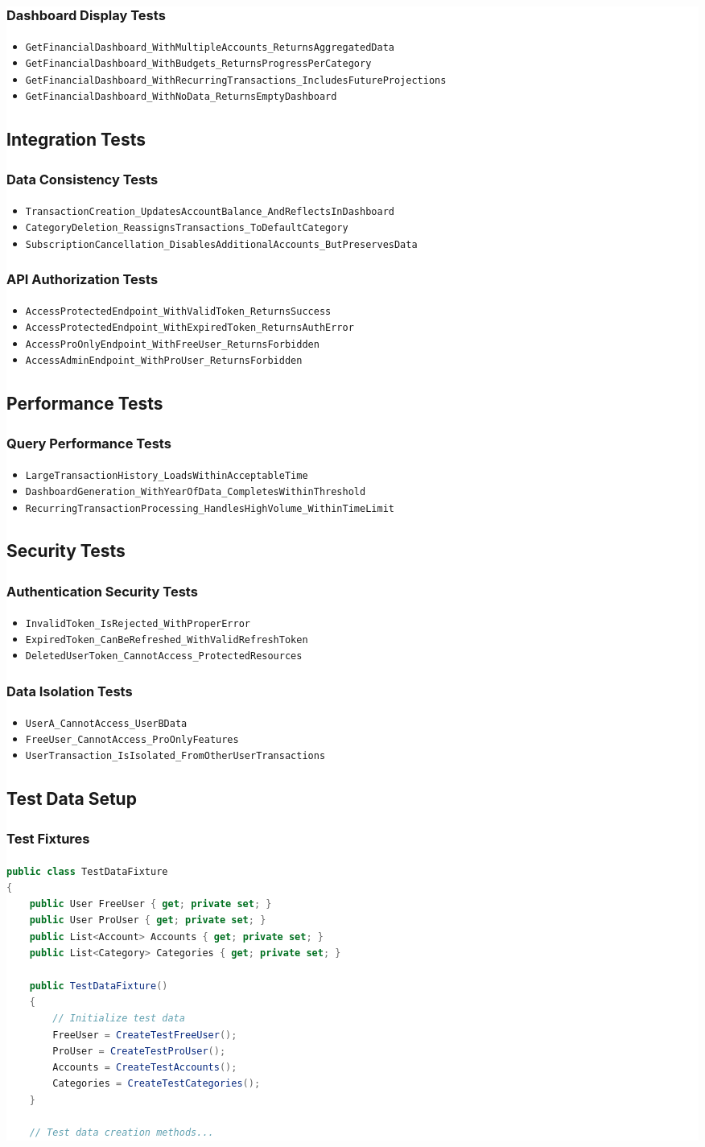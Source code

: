 ### Dashboard Display Tests
- `GetFinancialDashboard_WithMultipleAccounts_ReturnsAggregatedData`
- `GetFinancialDashboard_WithBudgets_ReturnsProgressPerCategory`
- `GetFinancialDashboard_WithRecurringTransactions_IncludesFutureProjections`
- `GetFinancialDashboard_WithNoData_ReturnsEmptyDashboard`

## Integration Tests

### Data Consistency Tests
- `TransactionCreation_UpdatesAccountBalance_AndReflectsInDashboard`
- `CategoryDeletion_ReassignsTransactions_ToDefaultCategory`
- `SubscriptionCancellation_DisablesAdditionalAccounts_ButPreservesData`

### API Authorization Tests
- `AccessProtectedEndpoint_WithValidToken_ReturnsSuccess`
- `AccessProtectedEndpoint_WithExpiredToken_ReturnsAuthError`
- `AccessProOnlyEndpoint_WithFreeUser_ReturnsForbidden`
- `AccessAdminEndpoint_WithProUser_ReturnsForbidden`

## Performance Tests

### Query Performance Tests
- `LargeTransactionHistory_LoadsWithinAcceptableTime`
- `DashboardGeneration_WithYearOfData_CompletesWithinThreshold`
- `RecurringTransactionProcessing_HandlesHighVolume_WithinTimeLimit`

## Security Tests

### Authentication Security Tests
- `InvalidToken_IsRejected_WithProperError`
- `ExpiredToken_CanBeRefreshed_WithValidRefreshToken`
- `DeletedUserToken_CannotAccess_ProtectedResources`

### Data Isolation Tests
- `UserA_CannotAccess_UserBData`
- `FreeUser_CannotAccess_ProOnlyFeatures`
- `UserTransaction_IsIsolated_FromOtherUserTransactions`

## Test Data Setup

### Test Fixtures
```csharp
public class TestDataFixture
{
    public User FreeUser { get; private set; }
    public User ProUser { get; private set; }
    public List<Account> Accounts { get; private set; }
    public List<Category> Categories { get; private set; }

    public TestDataFixture()
    {
        // Initialize test data
        FreeUser = CreateTestFreeUser();
        ProUser = CreateTestProUser();
        Accounts = CreateTestAccounts();
        Categories = CreateTestCategories();
    }

    // Test data creation methods...
```
